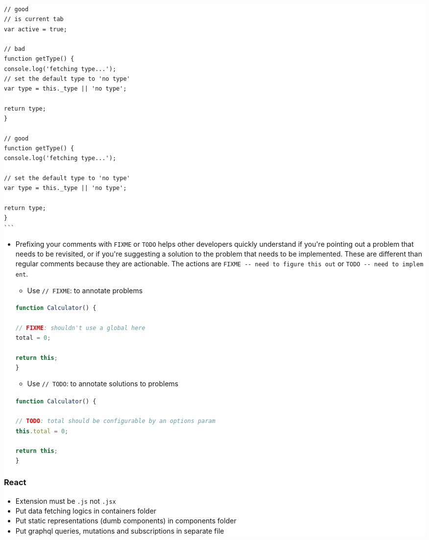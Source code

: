     // good
    // is current tab
    var active = true;

    // bad
    function getType() {
    console.log('fetching type...');
    // set the default type to 'no type'
    var type = this._type || 'no type';

    return type;
    }

    // good
    function getType() {
    console.log('fetching type...');

    // set the default type to 'no type'
    var type = this._type || 'no type';

    return type;
    }
    ```

* Prefixing your comments with `FIXME` or `TODO` helps other developers quickly understand if you're pointing out a problem that needs to be revisited, or if you're suggesting a solution to the problem that needs to be implemented. These are different than regular comments because they are actionable. The actions are `FIXME -- need to figure this out` or `TODO -- need to implement`.

    * Use `// FIXME`: to annotate problems

    ```js
    function Calculator() {

    // FIXME: shouldn't use a global here
    total = 0;

    return this;
    }
    ```

    * Use `// TODO`: to annotate solutions to problems

    ```js
    function Calculator() {

    // TODO: total should be configurable by an options param
    this.total = 0;

    return this;
    }
    ```

### React

- Extension must be `.js` not `.jsx`
- Put data fetching logics in containers folder
- Put static representations (dumb components) in components folder
- Put graphql queries, mutations and subscriptions in separate file
